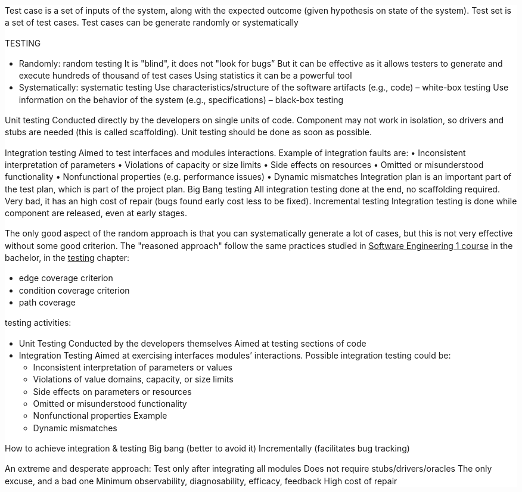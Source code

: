 Test case is a set of inputs of the system, along with the expected outcome (given hypothesis on state of the system). Test set is a set of test cases. Test cases can be generate randomly or systematically

TESTING

- Randomly: random testing It is "blind", it does not "look for bugs” But it can be effective as it allows testers to generate and execute hundreds of thousand of test cases Using statistics it can be a powerful tool 
- Systematically: systematic testing Use characteristics/structure of the software artifacts (e.g., code) – white-box testing Use information on the behavior of the system (e.g., specifications) – black-box testing

Unit testing 
Conducted directly by the developers on single units of code. Component may not work in isolation, so drivers and stubs are needed (this is called scaffolding). Unit testing should be done as soon as possible. 

Integration testing 
Aimed to test interfaces and modules interactions. Example of integration faults are: • Inconsistent interpretation of parameters • Violations of capacity or size limits • Side effects on resources • Omitted or misunderstood functionality • Nonfunctional properties (e.g. performance issues) • Dynamic mismatches Integration plan is an important part of the test plan, which is part of the project plan. Big Bang testing All integration testing done at the end, no scaffolding required. Very bad, it has an high cost of repair (bugs found early cost less to be fixed). Incremental testing Integration testing is done while component are released, even at early stages.

The only good aspect of the random approach is that you can systematically generate a lot of cases, but this is not very effective without some good criterion. 
The "reasoned approach" follow the same practices studied in [Software Engineering 1 course](../../../BSc(ITA)/Ingegneria%20del%20Software/Ingegneria%20del%20Software.md) in the bachelor, in the [testing](../../../BSc(ITA)/Ingegneria%20del%20Software/src/10.Testing.md) chapter: 
- edge coverage criterion 
- condition coverage criterion 
- path coverage



testing activities: 

- Unit Testing Conducted by the developers themselves Aimed at testing sections of code
- Integration Testing Aimed at exercising interfaces modules’ interactions. Possible integration testing could be: 
	- Inconsistent interpretation of parameters or values 
	- Violations of value domains, capacity, or size limits 
	- Side effects on parameters or resources 
	- Omitted or misunderstood functionality 
	- Nonfunctional properties Example
	- Dynamic mismatches

How to achieve integration & testing Big bang (better to avoid it) Incrementally (facilitates bug tracking)

An extreme and desperate approach: Test only after integrating all modules Does not require stubs/drivers/oracles The only excuse, and a bad one Minimum observability, diagnosability, efficacy, feedback High cost of repair

